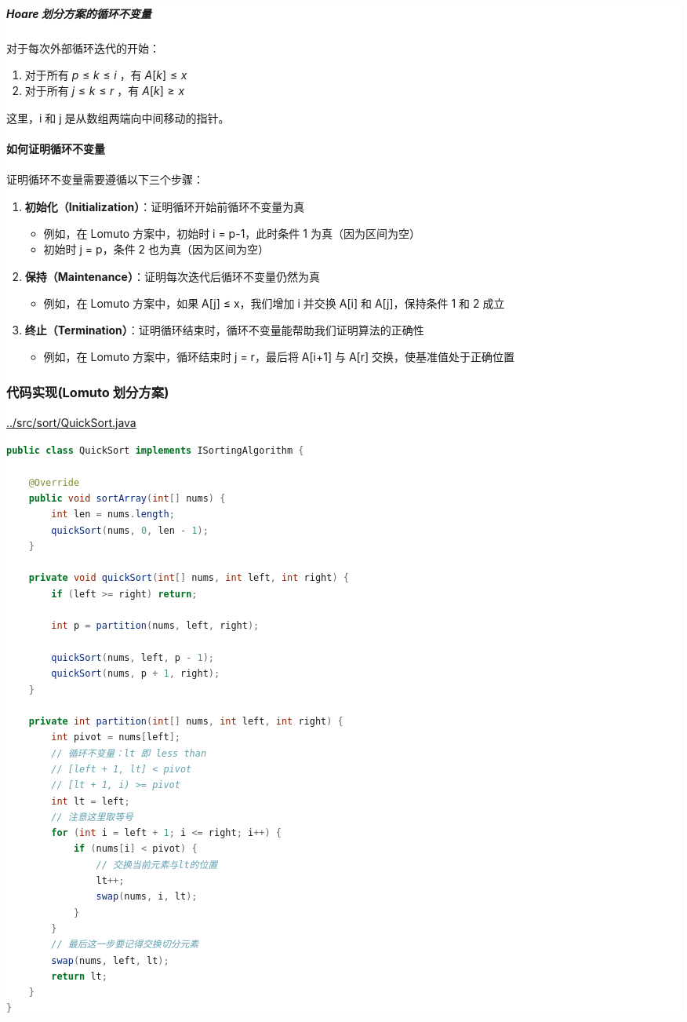 ##### Hoare 划分方案的循环不变量

对于每次外部循环迭代的开始：

1. 对于所有 $p \leq k \leq i$ ，有 $A[k] \leq x$
2. 对于所有 $j \leq k \leq r$ ，有 $A[k] \geq x$

这里，i 和 j 是从数组两端向中间移动的指针。

#### 如何证明循环不变量

证明循环不变量需要遵循以下三个步骤：

1. **初始化（Initialization）**：证明循环开始前循环不变量为真

    * 例如，在 Lomuto 方案中，初始时 i = p-1，此时条件 1 为真（因为区间为空）
    * 初始时 j = p，条件 2 也为真（因为区间为空）

2. **保持（Maintenance）**：证明每次迭代后循环不变量仍然为真

    * 例如，在 Lomuto 方案中，如果 A\[j] ≤ x，我们增加 i 并交换 A\[i] 和 A\[j]，保持条件 1 和 2 成立

3. **终止（Termination）**：证明循环结束时，循环不变量能帮助我们证明算法的正确性

    * 例如，在 Lomuto 方案中，循环结束时 j = r，最后将 A\[i+1] 与 A\[r] 交换，使基准值处于正确位置

### 代码实现(Lomuto 划分方案)

[../src/sort/QuickSort.java](../src/sort/QuickSort.java)

```java
public class QuickSort implements ISortingAlgorithm {

    @Override
    public void sortArray(int[] nums) {
        int len = nums.length;
        quickSort(nums, 0, len - 1);
    }

    private void quickSort(int[] nums, int left, int right) {
        if (left >= right) return;

        int p = partition(nums, left, right);

        quickSort(nums, left, p - 1);
        quickSort(nums, p + 1, right);
    }

    private int partition(int[] nums, int left, int right) {
        int pivot = nums[left];
        // 循环不变量：lt 即 less than
        // [left + 1, lt] < pivot
        // [lt + 1, i) >= pivot
        int lt = left;
        // 注意这里取等号
        for (int i = left + 1; i <= right; i++) {
            if (nums[i] < pivot) {
                // 交换当前元素与lt的位置
                lt++;
                swap(nums, i, lt);
            }
        }
        // 最后这一步要记得交换切分元素
        swap(nums, left, lt);
        return lt;
    }
}
```
